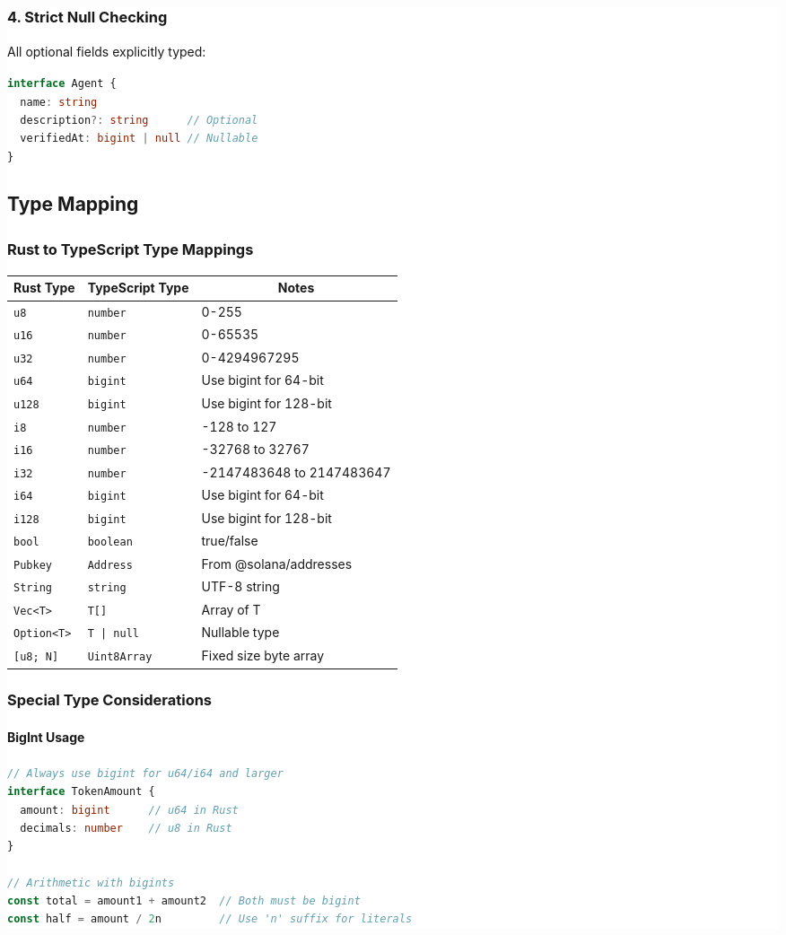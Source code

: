 ### 4. **Strict Null Checking**
All optional fields explicitly typed:
```typescript
interface Agent {
  name: string
  description?: string      // Optional
  verifiedAt: bigint | null // Nullable
}
```

## Type Mapping

### Rust to TypeScript Type Mappings

| Rust Type | TypeScript Type | Notes |
|-----------|----------------|-------|
| `u8` | `number` | 0-255 |
| `u16` | `number` | 0-65535 |
| `u32` | `number` | 0-4294967295 |
| `u64` | `bigint` | Use bigint for 64-bit |
| `u128` | `bigint` | Use bigint for 128-bit |
| `i8` | `number` | -128 to 127 |
| `i16` | `number` | -32768 to 32767 |
| `i32` | `number` | -2147483648 to 2147483647 |
| `i64` | `bigint` | Use bigint for 64-bit |
| `i128` | `bigint` | Use bigint for 128-bit |
| `bool` | `boolean` | true/false |
| `Pubkey` | `Address` | From @solana/addresses |
| `String` | `string` | UTF-8 string |
| `Vec<T>` | `T[]` | Array of T |
| `Option<T>` | `T \| null` | Nullable type |
| `[u8; N]` | `Uint8Array` | Fixed size byte array |

### Special Type Considerations

#### BigInt Usage
```typescript
// Always use bigint for u64/i64 and larger
interface TokenAmount {
  amount: bigint      // u64 in Rust
  decimals: number    // u8 in Rust
}

// Arithmetic with bigints
const total = amount1 + amount2  // Both must be bigint
const half = amount / 2n         // Use 'n' suffix for literals
```
